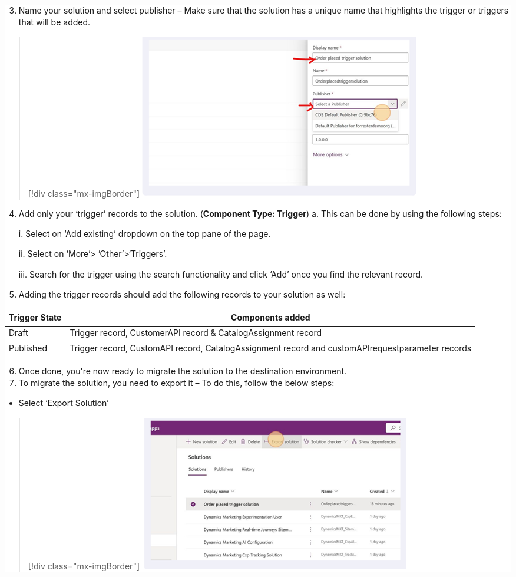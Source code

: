 3. Name your solution and select publisher – Make sure that the solution has a unique name that highlights the trigger or triggers that will be added.

> [!div class="mx-imgBorder"]
> ![Fill in the details for new solution creation](media/name-your-solution.png "Fill in the details for new solution creation")

4. Add only your ‘trigger’ records to the solution. (**Component Type: Trigger**)
a. This can be done by using the following steps:

    i. Select on ‘Add existing’ dropdown on the top pane of the page.
    
    ii. Select on ‘More’> ’Other’>‘Triggers’.

    iii. Search for the trigger using the search functionality and click ‘Add’ once you find the relevant record.

5. Adding the trigger records should add the following records to your solution as well:

|     Trigger State    |     Components added    |
|---|---|
|     Draft    |     Trigger record, CustomerAPI record & CatalogAssignment record    |
|     Published    |     Trigger record, CustomAPI record, CatalogAssignment record and customAPIrequestparameter records    |

6. Once done, you're now ready to migrate the solution to the destination environment.
7. To migrate the solution, you need to export it – To do this, follow the below steps: 

- Select ‘Export Solution’

> [!div class="mx-imgBorder"]
> ![Screenshot of exporting a solution to start migration](media/export-solution.png "Screenshot of exporting a solution to start migration")
